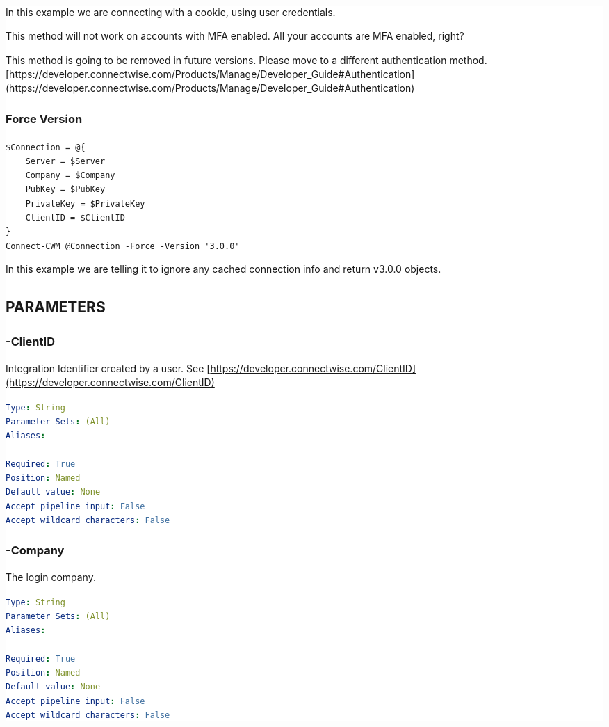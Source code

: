 In this example we are connecting with a cookie, using user credentials. 

This method will not work on accounts with MFA enabled. All your accounts are MFA enabled, right?

This method is going to be removed in future versions.
Please move to a different authentication method.
[https://developer.connectwise.com/Products/Manage/Developer_Guide#Authentication](https://developer.connectwise.com/Products/Manage/Developer_Guide#Authentication)

### Force Version

```
$Connection = @{
    Server = $Server
    Company = $Company
    PubKey = $PubKey
    PrivateKey = $PrivateKey
    ClientID = $ClientID
}
Connect-CWM @Connection -Force -Version '3.0.0'
```

In this example we are telling it to ignore any cached connection info and return v3.0.0 objects.

## PARAMETERS

### -ClientID
Integration Identifier created by a user.
See [https://developer.connectwise.com/ClientID](https://developer.connectwise.com/ClientID)

```yaml
Type: String
Parameter Sets: (All)
Aliases:

Required: True
Position: Named
Default value: None
Accept pipeline input: False
Accept wildcard characters: False
```

### -Company
The login company.

```yaml
Type: String
Parameter Sets: (All)
Aliases:

Required: True
Position: Named
Default value: None
Accept pipeline input: False
Accept wildcard characters: False
```
